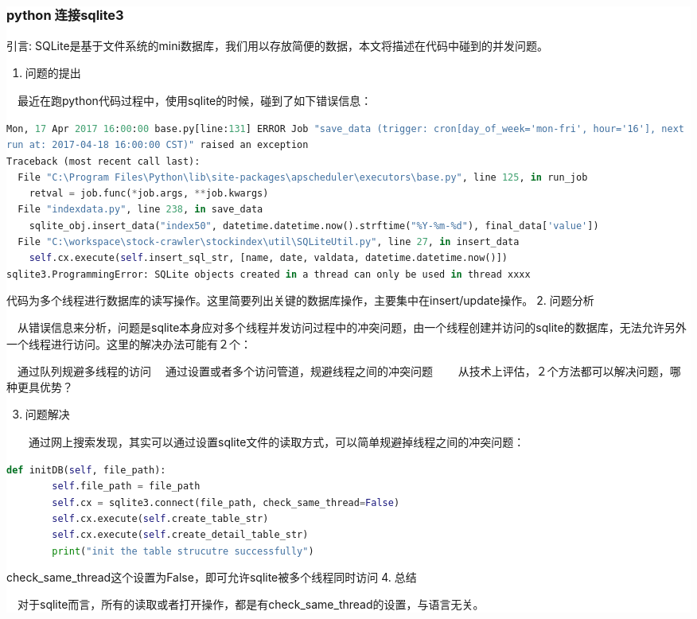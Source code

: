 ### python 连接sqlite3

引言: SQLite是基于文件系统的mini数据库，我们用以存放简便的数据，本文将描述在代码中碰到的并发问题。

1. 问题的提出

　最近在跑python代码过程中，使用sqlite的时候，碰到了如下错误信息：　
```python
Mon, 17 Apr 2017 16:00:00 base.py[line:131] ERROR Job "save_data (trigger: cron[day_of_week='mon-fri', hour='16'], next run at: 2017-04-18 16:00:00 CST)" raised an exception
Traceback (most recent call last):
  File "C:\Program Files\Python\lib\site-packages\apscheduler\executors\base.py", line 125, in run_job
    retval = job.func(*job.args, **job.kwargs)
  File "indexdata.py", line 238, in save_data
    sqlite_obj.insert_data("index50", datetime.datetime.now().strftime("%Y-%m-%d"), final_data['value'])
  File "C:\workspace\stock-crawler\stockindex\util\SQLiteUtil.py", line 27, in insert_data
    self.cx.execute(self.insert_sql_str, [name, date, valdata, datetime.datetime.now()])
sqlite3.ProgrammingError: SQLite objects created in a thread can only be used in thread xxxx
```
代码为多个线程进行数据库的读写操作。这里简要列出关键的数据库操作，主要集中在insert/update操作。
2. 问题分析

　从错误信息来分析，问题是sqlite本身应对多个线程并发访问过程中的冲突问题，由一个线程创建并访问的sqlite的数据库，无法允许另外一个线程进行访问。这里的解决办法可能有２个：

　通过队列规避多线程的访问
　通过设置或者多个访问管道，规避线程之间的冲突问题
　　从技术上评估，２个方法都可以解决问题，哪种更具优势？

3. 问题解决

　　通过网上搜索发现，其实可以通过设置sqlite文件的读取方式，可以简单规避掉线程之间的冲突问题：
```python
def initDB(self, file_path):
        self.file_path = file_path
        self.cx = sqlite3.connect(file_path, check_same_thread=False)
        self.cx.execute(self.create_table_str)
        self.cx.execute(self.create_detail_table_str)
        print("init the table strucutre successfully")
```
  check_same_thread这个设置为False，即可允许sqlite被多个线程同时访问
4. 总结

　对于sqlite而言，所有的读取或者打开操作，都是有check_same_thread的设置，与语言无关。
